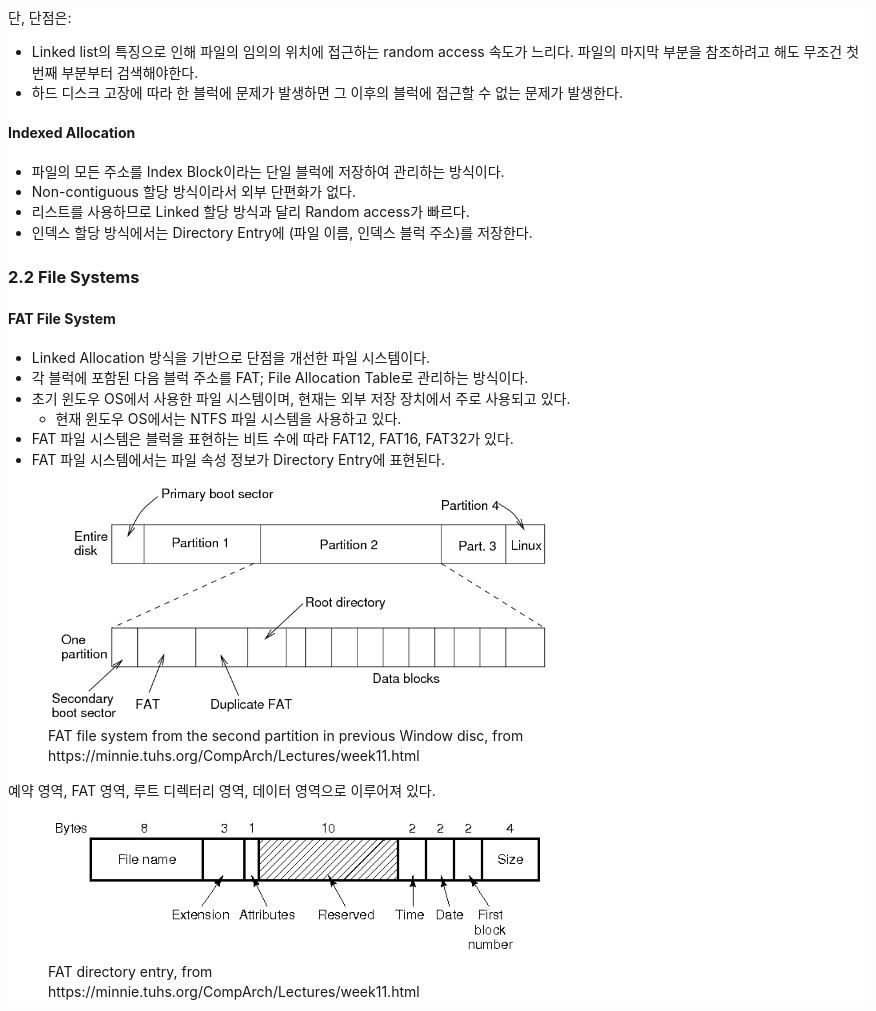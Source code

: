 단, 단점은:
- Linked list의 특징으로 인해 파일의 임의의 위치에 접근하는 random access 속도가 느리다. 파일의 마지막 부분을 참조하려고 해도 무조건 첫번째 부분부터 검색해야한다.
- 하드 디스크 고장에 따라 한 블럭에 문제가 발생하면 그 이후의 블럭에 접근할 수 없는 문제가 발생한다.

#### Indexed Allocation
- 파일의 모든 주소를 Index Block이라는 단일 블럭에 저장하여 관리하는 방식이다.
- Non-contiguous 할당 방식이라서 외부 단편화가 없다.
- 리스트를 사용하므로 Linked 할당 방식과 달리 Random access가 빠르다.
- 인덱스 할당 방식에서는 Directory Entry에 (파일 이름, 인덱스 블럭 주소)를 저장한다.


### 2.2 File Systems

#### FAT File System
- Linked Allocation 방식을 기반으로 단점을 개선한 파일 시스템이다.
- 각 블럭에 포함된 다음 블럭 주소를 FAT; File Allocation Table로 관리하는 방식이다.
- 초기 윈도우 OS에서 사용한 파일 시스템이며, 현재는 외부 저장 장치에서 주로 사용되고 있다.
    - 현재 윈도우 OS에서는 NTFS 파일 시스템을 사용하고 있다.
- FAT 파일 시스템은 블럭을 표현하는 비트 수에 따라 FAT12, FAT16, FAT32가 있다.
- FAT 파일 시스템에서는 파일 속성 정보가 Directory Entry에 표현된다.

<figure style="width: 500px" class="align-center">
    <a href="/imgs/post-imgs/cs-fat_partition.gif"><img src="/imgs/post-imgs/cs-fat_partition.gif"></a>
    <figcaption>FAT file system from the second partition in previous Window disc, from https://minnie.tuhs.org/CompArch/Lectures/week11.html</figcaption>
</figure>

예약 영역, FAT 영역, 루트 디렉터리 영역, 데이터 영역으로 이루어져 있다.

<figure style="width: 500px" class="align-center">
    <a href="/imgs/post-imgs/cs-fat_dir_entry.gif"><img src="/imgs/post-imgs/cs-fat_dir_entry.gif"></a>
    <figcaption>FAT directory entry, from https://minnie.tuhs.org/CompArch/Lectures/week11.html</figcaption>
</figure>
